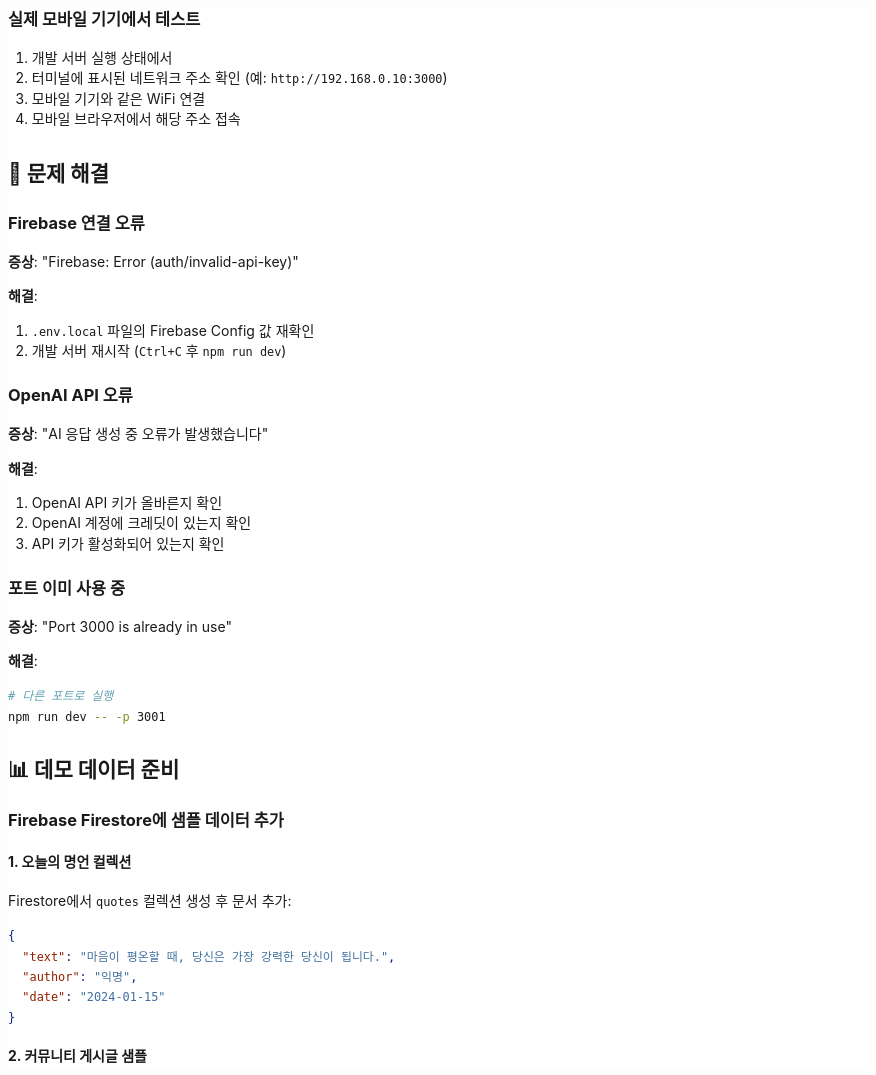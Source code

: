 ### 실제 모바일 기기에서 테스트

1. 개발 서버 실행 상태에서
2. 터미널에 표시된 네트워크 주소 확인 (예: `http://192.168.0.10:3000`)
3. 모바일 기기와 같은 WiFi 연결
4. 모바일 브라우저에서 해당 주소 접속

## 🐛 문제 해결

### Firebase 연결 오류

**증상**: "Firebase: Error (auth/invalid-api-key)"

**해결**:
1. `.env.local` 파일의 Firebase Config 값 재확인
2. 개발 서버 재시작 (`Ctrl+C` 후 `npm run dev`)

### OpenAI API 오류

**증상**: "AI 응답 생성 중 오류가 발생했습니다"

**해결**:
1. OpenAI API 키가 올바른지 확인
2. OpenAI 계정에 크레딧이 있는지 확인
3. API 키가 활성화되어 있는지 확인

### 포트 이미 사용 중

**증상**: "Port 3000 is already in use"

**해결**:
```bash
# 다른 포트로 실행
npm run dev -- -p 3001
```

## 📊 데모 데이터 준비

### Firebase Firestore에 샘플 데이터 추가

#### 1. 오늘의 명언 컬렉션

Firestore에서 `quotes` 컬렉션 생성 후 문서 추가:

```json
{
  "text": "마음이 평온할 때, 당신은 가장 강력한 당신이 됩니다.",
  "author": "익명",
  "date": "2024-01-15"
}
```

#### 2. 커뮤니티 게시글 샘플
